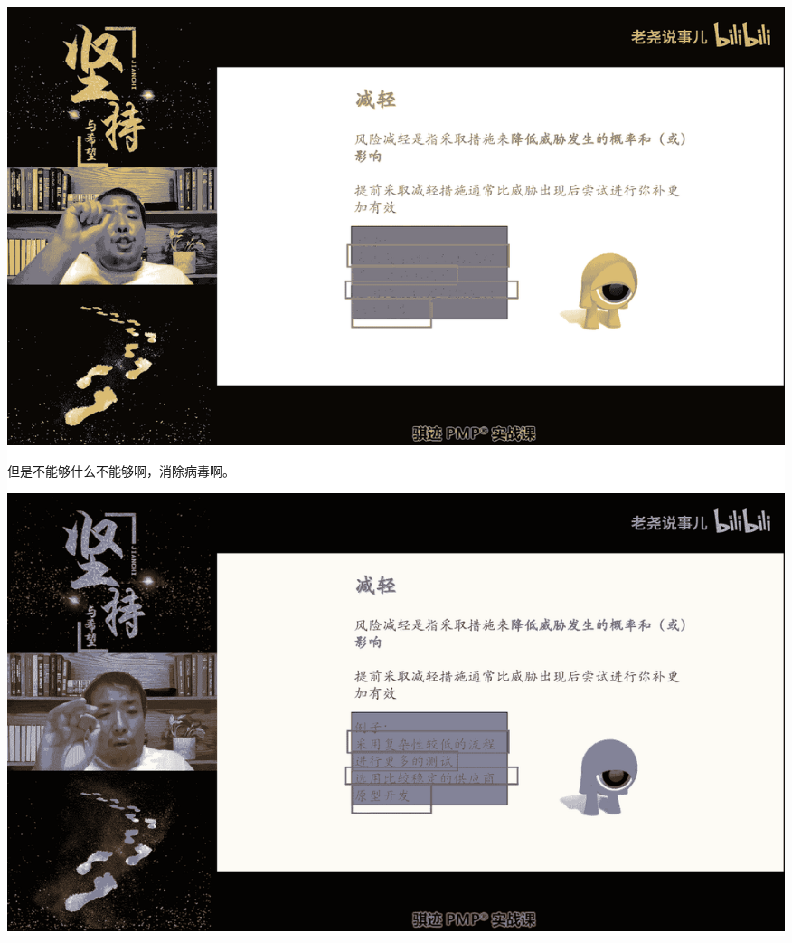 ![](img/b3b8805c0fa6879a7e419286865e9447_43.png)

但是不能够什么不能够啊，消除病毒啊。

![](img/b3b8805c0fa6879a7e419286865e9447_45.png)
